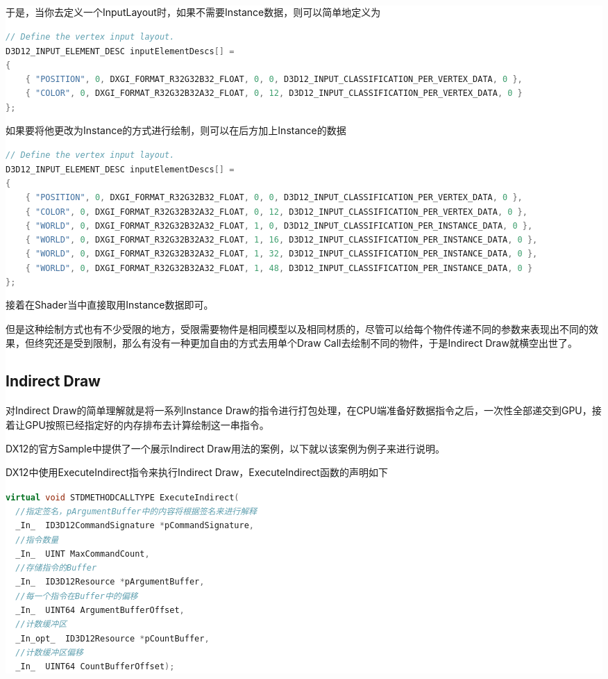 于是，当你去定义一个InputLayout时，如果不需要Instance数据，则可以简单地定义为

```cpp
// Define the vertex input layout.
D3D12_INPUT_ELEMENT_DESC inputElementDescs[] =
{
    { "POSITION", 0, DXGI_FORMAT_R32G32B32_FLOAT, 0, 0, D3D12_INPUT_CLASSIFICATION_PER_VERTEX_DATA, 0 },
    { "COLOR", 0, DXGI_FORMAT_R32G32B32A32_FLOAT, 0, 12, D3D12_INPUT_CLASSIFICATION_PER_VERTEX_DATA, 0 }
};
```

如果要将他更改为Instance的方式进行绘制，则可以在后方加上Instance的数据

```cpp
// Define the vertex input layout.
D3D12_INPUT_ELEMENT_DESC inputElementDescs[] =
{
    { "POSITION", 0, DXGI_FORMAT_R32G32B32_FLOAT, 0, 0, D3D12_INPUT_CLASSIFICATION_PER_VERTEX_DATA, 0 },
    { "COLOR", 0, DXGI_FORMAT_R32G32B32A32_FLOAT, 0, 12, D3D12_INPUT_CLASSIFICATION_PER_VERTEX_DATA, 0 },
    { "WORLD", 0, DXGI_FORMAT_R32G32B32A32_FLOAT, 1, 0, D3D12_INPUT_CLASSIFICATION_PER_INSTANCE_DATA, 0 },
    { "WORLD", 0, DXGI_FORMAT_R32G32B32A32_FLOAT, 1, 16, D3D12_INPUT_CLASSIFICATION_PER_INSTANCE_DATA, 0 },
    { "WORLD", 0, DXGI_FORMAT_R32G32B32A32_FLOAT, 1, 32, D3D12_INPUT_CLASSIFICATION_PER_INSTANCE_DATA, 0 },
    { "WORLD", 0, DXGI_FORMAT_R32G32B32A32_FLOAT, 1, 48, D3D12_INPUT_CLASSIFICATION_PER_INSTANCE_DATA, 0 }
};
```

接着在Shader当中直接取用Instance数据即可。

但是这种绘制方式也有不少受限的地方，受限需要物件是相同模型以及相同材质的，尽管可以给每个物件传递不同的参数来表现出不同的效果，但终究还是受到限制，那么有没有一种更加自由的方式去用单个Draw Call去绘制不同的物件，于是Indirect Draw就横空出世了。

## Indirect Draw

对Indirect Draw的简单理解就是将一系列Instance Draw的指令进行打包处理，在CPU端准备好数据指令之后，一次性全部递交到GPU，接着让GPU按照已经指定好的内存排布去计算绘制这一串指令。

DX12的官方Sample中提供了一个展示Indirect Draw用法的案例，以下就以该案例为例子来进行说明。

DX12中使用ExecuteIndirect指令来执行Indirect Draw，ExecuteIndirect函数的声明如下

```cpp
virtual void STDMETHODCALLTYPE ExecuteIndirect( 
  //指定签名，pArgumentBuffer中的内容将根据签名来进行解释
  _In_  ID3D12CommandSignature *pCommandSignature,
  //指令数量
  _In_  UINT MaxCommandCount,
  //存储指令的Buffer
  _In_  ID3D12Resource *pArgumentBuffer,
  //每一个指令在Buffer中的偏移
  _In_  UINT64 ArgumentBufferOffset,
  //计数缓冲区
  _In_opt_  ID3D12Resource *pCountBuffer,
  //计数缓冲区偏移
  _In_  UINT64 CountBufferOffset);
```
